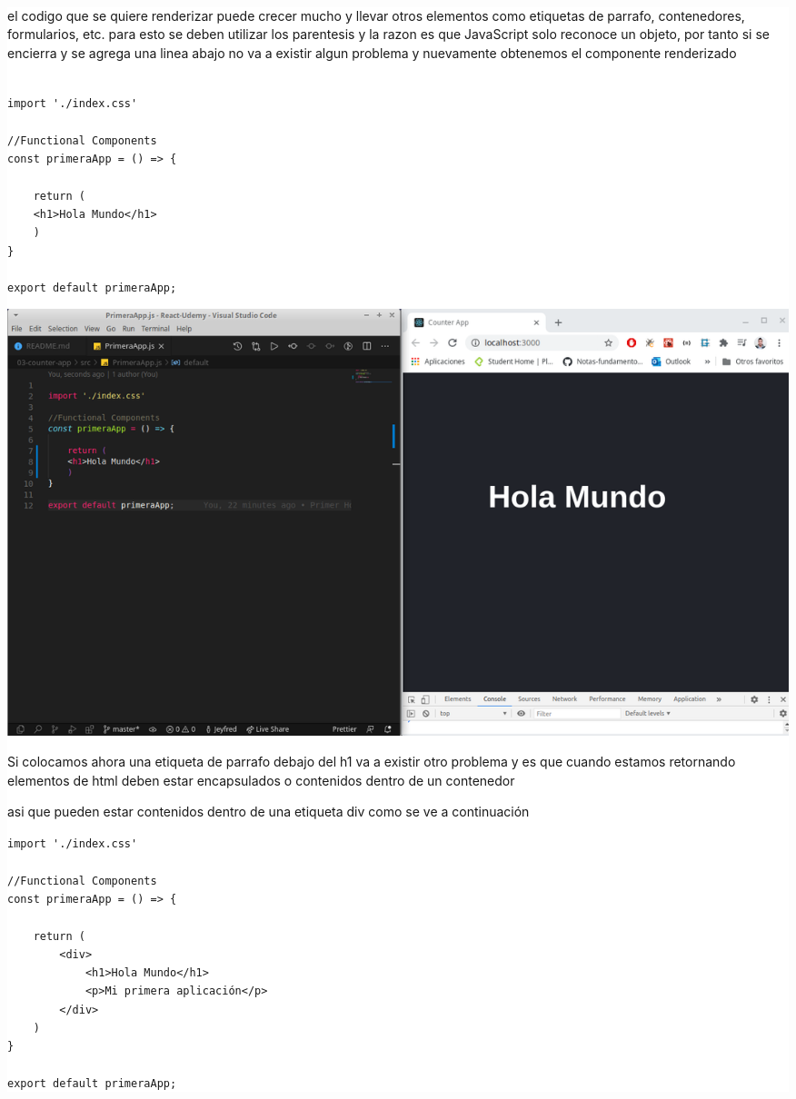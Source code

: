 el codigo que se quiere renderizar puede crecer mucho y llevar otros elementos como etiquetas de parrafo, contenedores, formularios, etc. para esto se deben utilizar los parentesis y la razon es que JavaScript solo reconoce un objeto, por tanto si se encierra y se agrega una linea abajo no va a existir algun problema y nuevamente obtenemos el componente renderizado

```

import './index.css'

//Functional Components
const primeraApp = () => {

    return (
    <h1>Hola Mundo</h1>
    )
}

export default primeraApp;
```

![assets-git/131.png](assets-git/131.png)

Si colocamos ahora una etiqueta de parrafo debajo del h1 va a existir otro problema y es que cuando estamos retornando elementos de html deben estar encapsulados o contenidos dentro de un contenedor

asi que pueden estar contenidos dentro de una etiqueta div como se ve a continuación

```
import './index.css'

//Functional Components
const primeraApp = () => {

    return (
        <div>
            <h1>Hola Mundo</h1>
            <p>Mi primera aplicación</p>
        </div>
    )
}

export default primeraApp;
```